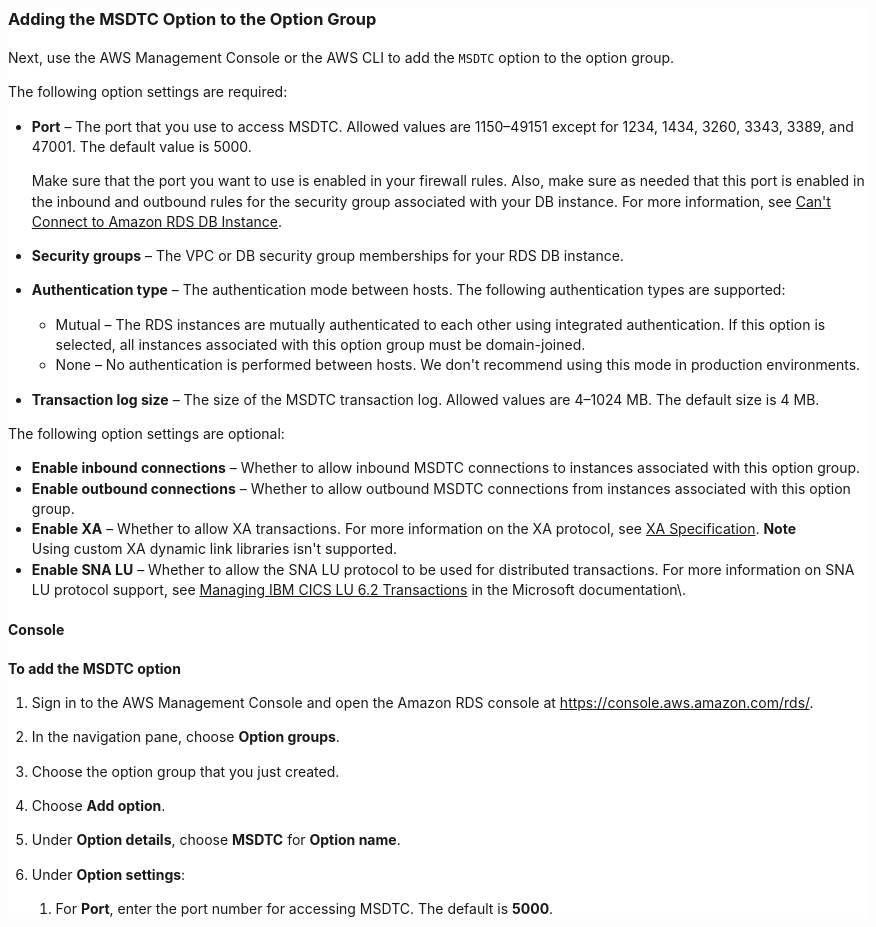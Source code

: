 ### Adding the MSDTC Option to the Option Group<a name="Appendix.SQLServer.Options.MSDTC.Add"></a>

Next, use the AWS Management Console or the AWS CLI to add the `MSDTC` option to the option group\.

The following option settings are required:
+ **Port** – The port that you use to access MSDTC\. Allowed values are 1150–49151 except for 1234, 1434, 3260, 3343, 3389, and 47001\. The default value is 5000\.

  Make sure that the port you want to use is enabled in your firewall rules\. Also, make sure as needed that this port is enabled in the inbound and outbound rules for the security group associated with your DB instance\. For more information, see [Can't Connect to Amazon RDS DB Instance](CHAP_Troubleshooting.md#CHAP_Troubleshooting.Connecting)\. 
+ **Security groups** – The VPC or DB security group memberships for your RDS DB instance\.
+ **Authentication type** – The authentication mode between hosts\. The following authentication types are supported:
  + Mutual – The RDS instances are mutually authenticated to each other using integrated authentication\. If this option is selected, all instances associated with this option group must be domain\-joined\.
  + None – No authentication is performed between hosts\. We don't recommend using this mode in production environments\.
+ **Transaction log size** – The size of the MSDTC transaction log\. Allowed values are 4–1024 MB\. The default size is 4 MB\.

The following option settings are optional:
+ **Enable inbound connections** – Whether to allow inbound MSDTC connections to instances associated with this option group\.
+ **Enable outbound connections** – Whether to allow outbound MSDTC connections from instances associated with this option group\.
+ **Enable XA** – Whether to allow XA transactions\. For more information on the XA protocol, see [XA Specification](https://publications.opengroup.org/c193)\.
**Note**  
Using custom XA dynamic link libraries isn't supported\.
+ **Enable SNA LU** – Whether to allow the SNA LU protocol to be used for distributed transactions\. For more information on SNA LU protocol support, see [Managing IBM CICS LU 6\.2 Transactions](https://docs.microsoft.com/en-us/previous-versions/windows/desktop/ms685136(v=vs.85)) in the Microsoft documentation\.

#### Console<a name="Options.MSDTC.Add.Console"></a>

**To add the MSDTC option**

1. Sign in to the AWS Management Console and open the Amazon RDS console at [https://console\.aws\.amazon\.com/rds/](https://console.aws.amazon.com/rds/)\.

1. In the navigation pane, choose **Option groups**\.

1. Choose the option group that you just created\.

1. Choose **Add option**\.

1. Under **Option details**, choose **MSDTC** for **Option name**\.

1. Under **Option settings**:

   1. For **Port**, enter the port number for accessing MSDTC\. The default is **5000**\.
